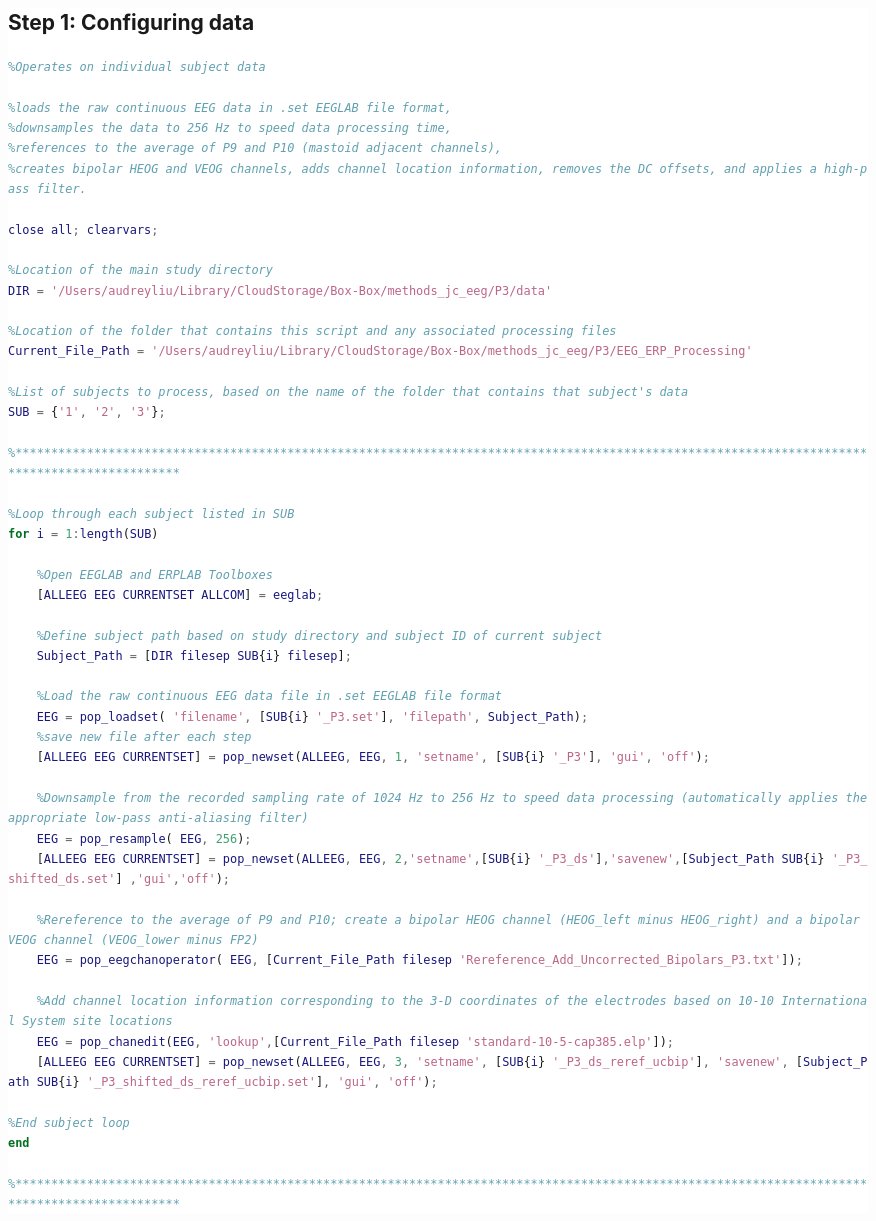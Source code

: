 ## Step 1: Configuring data

```matlab
%Operates on individual subject data

%loads the raw continuous EEG data in .set EEGLAB file format, 
%downsamples the data to 256 Hz to speed data processing time, 
%references to the average of P9 and P10 (mastoid adjacent channels), 
%creates bipolar HEOG and VEOG channels, adds channel location information, removes the DC offsets, and applies a high-pass filter. 

close all; clearvars;

%Location of the main study directory
DIR = '/Users/audreyliu/Library/CloudStorage/Box-Box/methods_jc_eeg/P3/data'

%Location of the folder that contains this script and any associated processing files
Current_File_Path = '/Users/audreyliu/Library/CloudStorage/Box-Box/methods_jc_eeg/P3/EEG_ERP_Processing'

%List of subjects to process, based on the name of the folder that contains that subject's data
SUB = {'1', '2', '3'};    

%***********************************************************************************************************************************************

%Loop through each subject listed in SUB
for i = 1:length(SUB)

	%Open EEGLAB and ERPLAB Toolboxes
	[ALLEEG EEG CURRENTSET ALLCOM] = eeglab;
	
	%Define subject path based on study directory and subject ID of current subject
	Subject_Path = [DIR filesep SUB{i} filesep];
	
	%Load the raw continuous EEG data file in .set EEGLAB file format
	EEG = pop_loadset( 'filename', [SUB{i} '_P3.set'], 'filepath', Subject_Path);
	%save new file after each step
	[ALLEEG EEG CURRENTSET] = pop_newset(ALLEEG, EEG, 1, 'setname', [SUB{i} '_P3'], 'gui', 'off'); 
	
	%Downsample from the recorded sampling rate of 1024 Hz to 256 Hz to speed data processing (automatically applies the appropriate low-pass anti-aliasing filter)
	EEG = pop_resample( EEG, 256);
	[ALLEEG EEG CURRENTSET] = pop_newset(ALLEEG, EEG, 2,'setname',[SUB{i} '_P3_ds'],'savenew',[Subject_Path SUB{i} '_P3_shifted_ds.set'] ,'gui','off');
	
	%Rereference to the average of P9 and P10; create a bipolar HEOG channel (HEOG_left minus HEOG_right) and a bipolar VEOG channel (VEOG_lower minus FP2)
	EEG = pop_eegchanoperator( EEG, [Current_File_Path filesep 'Rereference_Add_Uncorrected_Bipolars_P3.txt']);
	
	%Add channel location information corresponding to the 3-D coordinates of the electrodes based on 10-10 International System site locations
	EEG = pop_chanedit(EEG, 'lookup',[Current_File_Path filesep 'standard-10-5-cap385.elp']);
	[ALLEEG EEG CURRENTSET] = pop_newset(ALLEEG, EEG, 3, 'setname', [SUB{i} '_P3_ds_reref_ucbip'], 'savenew', [Subject_Path SUB{i} '_P3_shifted_ds_reref_ucbip.set'], 'gui', 'off');
			
%End subject loop
end

%***********************************************************************************************************************************************
```
